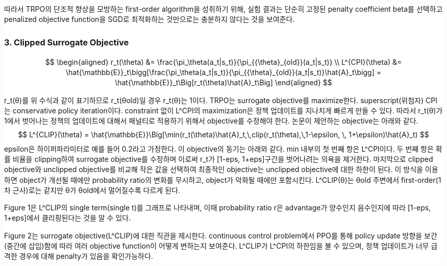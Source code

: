 따라서 TRPO의 단조적 향상을 모방하는 first-order algorithm을 성취하기 위해, 실험 결과는 단순히 고정된 penalty coefficient beta를 선택하고 penalized objective function을 SGD로 최적화하는 것만으로는 충분하지 않다는 것을 보여준다.

### 3. Clipped Surrogate Objective 

$$
\begin{aligned}
r_t(\theta) &= \frac{\pi_\theta(a_t|s_t)}{\pi_{{\theta}_{old}}(a_t|s_t)} \\
L^{CPI}(\theta) &= \hat{\mathbb{E}}_t\bigg[\frac{\pi_\theta(a_t|s_t)}{\pi_{{\theta}_{old}}(a_t|s_t)}\hat{A}_t\bigg] = \hat{\mathbb{E}}_t\Big[r_t(\theta)\hat{A}_t\Big]
\end{aligned}
$$

r_t(θ)를 위 수식과 같이 표기하므로 r_t(θold)일 경우 r_t(θ)는 1이다. TRPO는 surrogate objective를 maximize한다. superscript(위첨자) CPI는 conservative policy iteration이다. constraint 없이 L^CPI의 maximization은 정책 업데이트를 지나치게 빠르게 만들 수 있다. 따라서 r_t(θ)가 1에서 벗어나는 정책의 업데이트에 대해서 패널티로 적용하기 위해서 objective를 수정해야 한다. 논문이 제안하는 objective는 아래와 같다. 
$$
L^{CLIP}(\theta) = \hat{\mathbb{E}}\Big[\min(r_t(\theta)\hat{A}_t,\,clip(r_t(\theta),\,1-\epsilon, \, 1+\epsilon)\hat{A}_t)
$$
epsilon은 하이퍼파라미터로 예를 들어 0.2라고 가정한다. 이 objective의 동기는 아래와 같다. min 내부의 첫 번째 항은 L^CPI이다. 두 번째 항은 확률 비율을 clipping하여 surrogate objective를 수정하며 이로써 r_t가 [1-eps, 1+eps]구간을 벗어나려는 의욕을 제거한다. 마지막으로 clipped objective와 unclipped objective를 비교해 작은 값을 선택하여 최종적인 objective는 unclipped objective에 대한 하한이 된다. 이 방식을 이용하면 object가 개선될 때에만 probability ratio의 변화를 무시하고, object가 악화될 때에만 포함시킨다. L^CLIP(θ)는 θold 주변에서  first-order(1차 근사)로는 같지만 θ가 θold에서 멀어질수록 다르게 된다. 

Figure 1은 L^CLIP의 single term(single t)를 그래프로 나타내며, 이때 probability ratio r은 advantage가 양수인지 음수인지에 따라 [1-eps, 1+eps]에서 클리핑된다는 것을 알 수 있다. 

Figure 2는 surrogate objective(L^CLIP)에 대한 직관을 제시한다. continuous control problem에서 PPO를 통해 policy update 방향을 보간(중간에 삽입)함에 따라 여러 objective function이 어떻게 변하는지 보여준다. L^CLIP가 L^CPI의 하한임을 볼 수 있으며, 정책 업데이트가 너무 급격한 경우에 대해 penalty가 있음을 확인가능하다.  



